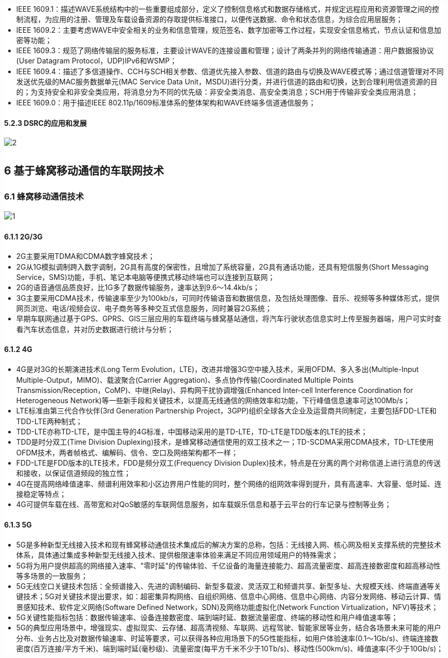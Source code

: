 - IEEE 1609.1：描述WAVE系统结构中的一些重要组成部分，定义了控制信息格式和数据存储格式，并规定远程应用和资源管理之间的控制流程，为应用的注册、管理及车载设备资源的存取提供标准接口，以便传送数据、命令和状态信息，为综合应用层服务；
- IEEE 1609.2：主要考虑WAVE中安全相关的业务和信息管理，规范签名、数字加密等工作过程，实现安全信息格式，节点认证和信息加密等功能；
- IEEE 1609.3：规范了网络传输层的服务标准，主要设计WAVE的连接设置和管理；设计了两条并列的网络传输通道：用户数据报协议(User Datagram Protocol，UDP)IPv6和WSMP；
- IEEE 1609.4：描述了多信道操作、CCH与SCH相关参数、信道优先接入参数、信道的路由与切换及WAVE模式等；通过信道管理对不同发送优先级的MAC服务数据单元(MAC Service Data Unit，MSDU)进行分类，并进行信道的路由和切换，达到合理利用信道资源的目的；为支持安全和非安全类应用，将消息分为不同的优先级：非安全类消息、高安全类消息；SCH用于传输非安全类应用消息；
- IEEE 1609.0：用于描述IEEE 802.11p/1609标准体系的整体架构和WAVE终端多信道通信服务；

#### 5.2.3 DSRC的应用和发展

![2](https://img-blog.csdnimg.cn/cebdcfe043e74082bab634a8e2540ab6.jpeg#pic_center)

## 6 基于蜂窝移动通信的车联网技术

### 6.1 蜂窝移动通信技术

![1](https://img-blog.csdnimg.cn/70b7923c7b114baf9da7f5f770d08ff2.jpeg#pic_center)

#### 6.1.1 2G/3G

- 2G主要采用TDMA和CDMA数字蜂窝技术；
- 2G从1G模拟调制跨入数字调制，2G具有高度的保密性，且增加了系统容量，2G具有通话功能，还具有短信服务(Short Messaging Service，SMS)功能，手机、笔记本电脑等便携式移动终端也可以连接到互联网；
- 2G的语音通信品质良好，比1G多了数据传输服务，速率达到9.6～14.4kb/s；
- 3G主要采用CDMA技术，传输速率至少为100kb/s，可同时传输语音和数据信息，及包括处理图像、音乐、视频等多种媒体形式，提供网页浏览、电话/视频会议、电子商务等多种交互式信息服务，同时兼容2G系统；
- 早期车联网通过基于GPS、GPRS、GIS三层应用的车载终端与蜂窝基站通信，将汽车行驶状态信息实时上传至服务器端，用户可实时查看汽车状态信息，并对历史数据进行统计与分析；

#### 6.1.2 4G

- 4G是对3G的长期演进技术(Long Term Evolution，LTE)，改进并增强3G空中接入技术，采用OFDM、多入多出(Multiple-Input Multiple-Output，MIMO)、载波聚合(Carrier Aggregation)、多点协作传输(Coordinated Multiple Points Transmission/Reception，CoMP)、中继(Relay)、异构网干扰协调增强(Enhanced Inter-cell Interference Coordination for Heterogeneous Network)等一些新手段和关键技术，以提高无线通信的网络效率和功能，下行峰值信息速率可达100Mb/s；
- LTE标准由第三代合作伙伴(3rd Generation Partnership Project，3GPP)组织全球各大企业及运营商共同制定，主要包括FDD-LTE和TDD-LTE两种制式；
- TDD-LTE亦称TD-LTE，是中国主导的4G标准，中国移动采用的是TD-LTE，TD-LTE是TDD版本的LTE的技术；
- TDD是时分双工(Time Division Duplexing)技术，是蜂窝移动通信使用的双工技术之一；TD-SCDMA采用CDMA技术，TD-LTE使用OFDM技术，两者帧格式、编解码、信令、空口及网络架构都不一样；
- FDD-LTE是FDD版本的LTE技术，FDD是频分双工(Frequency Division Duplex)技术，特点是在分离的两个对称信道上进行消息的传送和接收，以保证信道频段的独立性；
- 4G在提高网络峰值速率、频谱利用效率和小区边界用户性能的同时，整个网络的组网效率得到提升，具有高速率、大容量、低时延、连接稳定等特点；
- 4G可提供车载在线、高带宽和对QoS敏感的车联网信息服务，如车载娱乐信息和基于云平台的行车记录与控制等业务；

#### 6.1.3 5G

- 5G是多种新型无线接入技术和现有蜂窝移动通信技术集成后的解决方案的总称，包括：无线接入网、核心网及相关支撑系统的完整技术体系，具体通过集成多种新型无线接入技术、提供极限速率体验来满足不同应用领域用户的特殊需求；
- 5G将为用户提供超高的网络接入速率、"零时延"的传输体验、千亿设备的海量连接能力、超高流量密度、超高连接数密度和超高移动性等多场景的一致服务；
- 5G无线空口关键技术包括：全频谱接入、先进的调制编码、新型多载波、灵活双工和频谱共享、新型多址、大规模天线、终端直通等关键技术；5G对关键技术提出要求，如：超密集异构网络、自组织网络、信息中心网络、信息中心网络、内容分发网络、移动云计算、情景感知技术、软件定义网络(Software Defined Network，SDN)及网络功能虚拟化(Network Function Virtualization，NFV)等技术；
- 5G关键性能指标包括：数据传输速率、设备连接数密度、端到端时延、数据流量密度、终端的移动性和用户峰值速率等；
- 5G的典型应用场景中，增强现实、虚拟现实、云存储、超高清视频、车联网、远程驾驶、智能家居等业务，结合各场景未来可能的用户分布、业务占比及对数据传输速率、时延等要求，可以获得各种应用场景下的5G性能指标，如用户体验速率(0.1～1Gb/s)、终端连接数密度(百万连接/平方千米)、端到端时延(毫秒级)、流量密度(每平方千米不少于10Tb/s)、移动性(500km/s)、峰值速率(不少于10Gb/s)；
